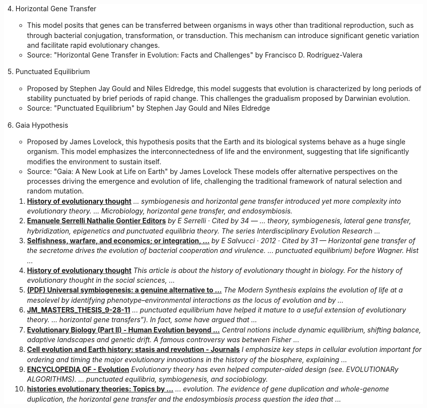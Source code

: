 4. Horizontal Gene Transfer

   - This model posits that genes can be transferred between organisms in ways other than traditional reproduction, such as through bacterial conjugation, transformation, or transduction. This mechanism can introduce significant genetic variation and facilitate rapid evolutionary changes.
   - Source: "Horizontal Gene Transfer in Evolution: Facts and Challenges" by Francisco D. Rodríguez-Valera

5. Punctuated Equilibrium

   - Proposed by Stephen Jay Gould and Niles Eldredge, this model suggests that evolution is characterized by long periods of stability punctuated by brief periods of rapid change. This challenges the gradualism proposed by Darwinian evolution.
   - Source: "Punctuated Equilibrium" by Stephen Jay Gould and Niles Eldredge

6. Gaia Hypothesis

   - Proposed by James Lovelock, this hypothesis posits that the Earth and its biological systems behave as a huge single organism. This model emphasizes the interconnectedness of life and the environment, suggesting that life significantly modifies the environment to sustain itself.
   - Source: "Gaia: A New Look at Life on Earth" by James Lovelock
     These models offer alternative perspectives on the processes driving the emergence and evolution of life, challenging the traditional framework of natural selection and random mutation.

   1. **[History of evolutionary thought](https://en.wikipedia.org/wiki/History_of_evolutionary_thought)** _... symbiogenesis and horizontal gene transfer introduced yet more complexity into evolutionary theory. ... Microbiology, horizontal gene transfer, and endosymbiosis._
   2. **[Emanuele Serrelli Nathalie Gontier Editors](https://core.ac.uk/download/pdf/361365823.pdf)** _by E Serrelli · Cited by 34 — ... theory, symbiogenesis, lateral gene transfer, hybridization, epigenetics and punctuated equilibria theory. The series Interdisciplinary Evolution Research ..._
   3. **[Selfishness, warfare, and economics; or integration, ...](https://www.ncbi.nlm.nih.gov/pmc/articles/PMC3417387/)** _by E Salvucci · 2012 · Cited by 31 — Horizontal gene transfer of the secretome drives the evolution of bacterial cooperation and virulence. ... punctuated equilibrium) before Wagner. Hist ..._
   4. **[History of evolutionary thought](https://www.wikidoc.org/index.php/History_of_evolutionary_thought)** _This article is about the history of evolutionary thought in biology. For the history of evolutionary thought in the social sciences, ..._
   5. **[(PDF) Universal symbiogenesis: a genuine alternative to ...](https://www.academia.edu/203512/Universal_symbiogenesis_a_genuine_alternative_to_universal_selectionist_accounts)** _The Modern Synthesis explains the evolution of life at a mesolevel by identifying phenotype–environmental interactions as the locus of evolution and by ..._
   6. **[JM_MASTERS_THESIS_9-28-11](https://www.geo.umass.edu/margulislab/Environmental_Evolution/Memorials_files/HOMAGE_COMMENTARY_Music%20of%20Life.docx)** _... punctuated equilibrium have helped it mature to a useful extension of evolutionary theory. ... horizontal gene transfers”). In fact, some have argued that ..._
   7. **[Evolutionary Biology (Part II) - Human Evolution beyond ...](https://www.cambridge.org/core/books/human-evolution-beyond-biology-and-culture/evolutionary-biology/D1BCA509ABE5284F09EDD21003C2CB36)** _Central notions include dynamic equilibrium, shifting balance, adaptive landscapes and genetic drift. A famous controversy was between Fisher ..._
   8. **[Cell evolution and Earth history: stasis and revolution - Journals](https://royalsocietypublishing.org/doi/10.1098/rstb.2006.1842)** _I emphasize key steps in cellular evolution important for ordering and timing the major evolutionary innovations in the history of the biosphere, explaining ..._
   9. **[ENCYCLOPEDIA OF - Evolution](https://mariomairal.com/wp-content/uploads/2020/10/Enciclopedia-Of-Evolution-Stanley-A.-Rice.pdf)** _Evolutionary theory has even helped computer-aided design (see. EVOLUTIONARy ALGORITHMS). ... punctuated equilibria, symbiogenesis, and sociobiology._
   10. **[histories evolutionary theories: Topics by ...](https://worldwidescience.org/topicpages/h/histories+evolutionary+theories.html)** _... evolution. The evidence of gene duplication and whole-genome duplication, the horizontal gene transfer and the endosymbiosis process question the idea that ..._
